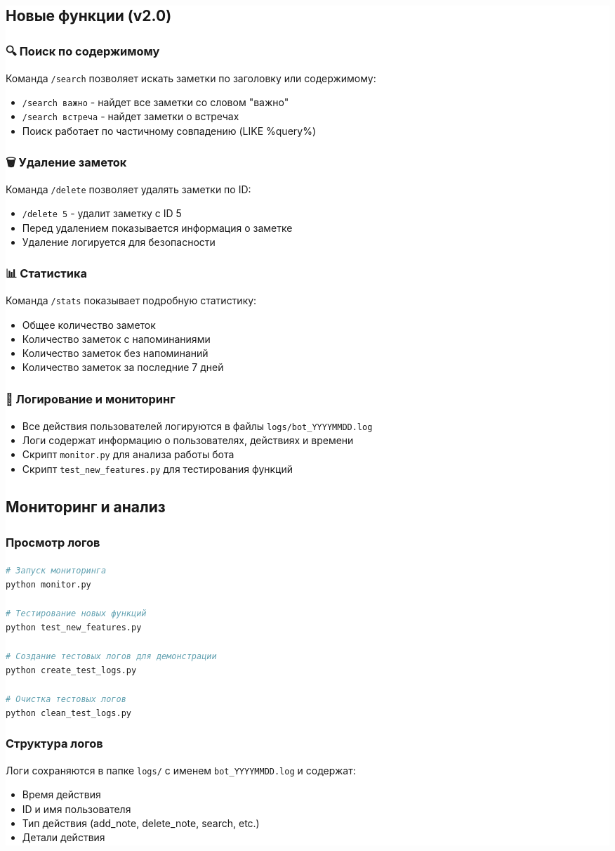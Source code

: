 ## Новые функции (v2.0)

### 🔍 Поиск по содержимому
Команда `/search` позволяет искать заметки по заголовку или содержимому:
- `/search важно` - найдет все заметки со словом "важно"
- `/search встреча` - найдет заметки о встречах
- Поиск работает по частичному совпадению (LIKE %query%)

### 🗑️ Удаление заметок
Команда `/delete` позволяет удалять заметки по ID:
- `/delete 5` - удалит заметку с ID 5
- Перед удалением показывается информация о заметке
- Удаление логируется для безопасности

### 📊 Статистика
Команда `/stats` показывает подробную статистику:
- Общее количество заметок
- Количество заметок с напоминаниями
- Количество заметок без напоминаний
- Количество заметок за последние 7 дней

### 📝 Логирование и мониторинг
- Все действия пользователей логируются в файлы `logs/bot_YYYYMMDD.log`
- Логи содержат информацию о пользователях, действиях и времени
- Скрипт `monitor.py` для анализа работы бота
- Скрипт `test_new_features.py` для тестирования функций

## Мониторинг и анализ

### Просмотр логов
```bash
# Запуск мониторинга
python monitor.py

# Тестирование новых функций
python test_new_features.py

# Создание тестовых логов для демонстрации
python create_test_logs.py

# Очистка тестовых логов
python clean_test_logs.py
```

### Структура логов
Логи сохраняются в папке `logs/` с именем `bot_YYYYMMDD.log` и содержат:
- Время действия
- ID и имя пользователя
- Тип действия (add_note, delete_note, search, etc.)
- Детали действия
